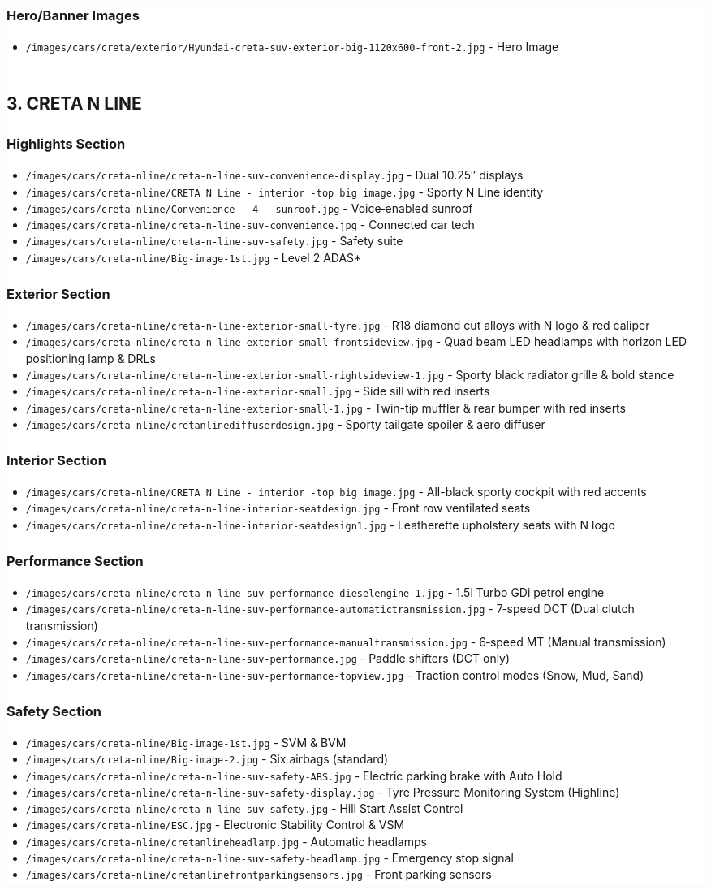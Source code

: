 ### Hero/Banner Images
- `/images/cars/creta/exterior/Hyundai-creta-suv-exterior-big-1120x600-front-2.jpg` - Hero Image

---

## 3. CRETA N LINE

### Highlights Section
- `/images/cars/creta-nline/creta-n-line-suv-convenience-display.jpg` - Dual 10.25″ displays
- `/images/cars/creta-nline/CRETA N Line - interior -top big image.jpg` - Sporty N Line identity
- `/images/cars/creta-nline/Convenience - 4 - sunroof.jpg` - Voice‑enabled sunroof
- `/images/cars/creta-nline/creta-n-line-suv-convenience.jpg` - Connected car tech
- `/images/cars/creta-nline/creta-n-line-suv-safety.jpg` - Safety suite
- `/images/cars/creta-nline/Big-image-1st.jpg` - Level 2 ADAS*

### Exterior Section
- `/images/cars/creta-nline/creta-n-line-exterior-small-tyre.jpg` - R18 diamond cut alloys with N logo & red caliper
- `/images/cars/creta-nline/creta-n-line-exterior-small-frontsideview.jpg` - Quad beam LED headlamps with horizon LED positioning lamp & DRLs
- `/images/cars/creta-nline/creta-n-line-exterior-small-rightsideview-1.jpg` - Sporty black radiator grille & bold stance
- `/images/cars/creta-nline/creta-n-line-exterior-small.jpg` - Side sill with red inserts
- `/images/cars/creta-nline/creta-n-line-exterior-small-1.jpg` - Twin-tip muffler & rear bumper with red inserts
- `/images/cars/creta-nline/cretanlinediffuserdesign.jpg` - Sporty tailgate spoiler & aero diffuser

### Interior Section
- `/images/cars/creta-nline/CRETA N Line - interior -top big image.jpg` - All-black sporty cockpit with red accents
- `/images/cars/creta-nline/creta-n-line-interior-seatdesign.jpg` - Front row ventilated seats
- `/images/cars/creta-nline/creta-n-line-interior-seatdesign1.jpg` - Leatherette upholstery seats with N logo

### Performance Section
- `/images/cars/creta-nline/creta-n-line suv performance-dieselengine-1.jpg` - 1.5l Turbo GDi petrol engine
- `/images/cars/creta-nline/creta-n-line-suv-performance-automatictransmission.jpg` - 7‑speed DCT (Dual clutch transmission)
- `/images/cars/creta-nline/creta-n-line-suv-performance-manualtransmission.jpg` - 6‑speed MT (Manual transmission)
- `/images/cars/creta-nline/creta-n-line-suv-performance.jpg` - Paddle shifters (DCT only)
- `/images/cars/creta-nline/creta-n-line-suv-performance-topview.jpg` - Traction control modes (Snow, Mud, Sand)

### Safety Section
- `/images/cars/creta-nline/Big-image-1st.jpg` - SVM & BVM
- `/images/cars/creta-nline/Big-image-2.jpg` - Six airbags (standard)
- `/images/cars/creta-nline/creta-n-line-suv-safety-ABS.jpg` - Electric parking brake with Auto Hold
- `/images/cars/creta-nline/creta-n-line-suv-safety-display.jpg` - Tyre Pressure Monitoring System (Highline)
- `/images/cars/creta-nline/creta-n-line-suv-safety.jpg` - Hill Start Assist Control
- `/images/cars/creta-nline/ESC.jpg` - Electronic Stability Control & VSM
- `/images/cars/creta-nline/cretanlineheadlamp.jpg` - Automatic headlamps
- `/images/cars/creta-nline/creta-n-line-suv-safety-headlamp.jpg` - Emergency stop signal
- `/images/cars/creta-nline/cretanlinefrontparkingsensors.jpg` - Front parking sensors
